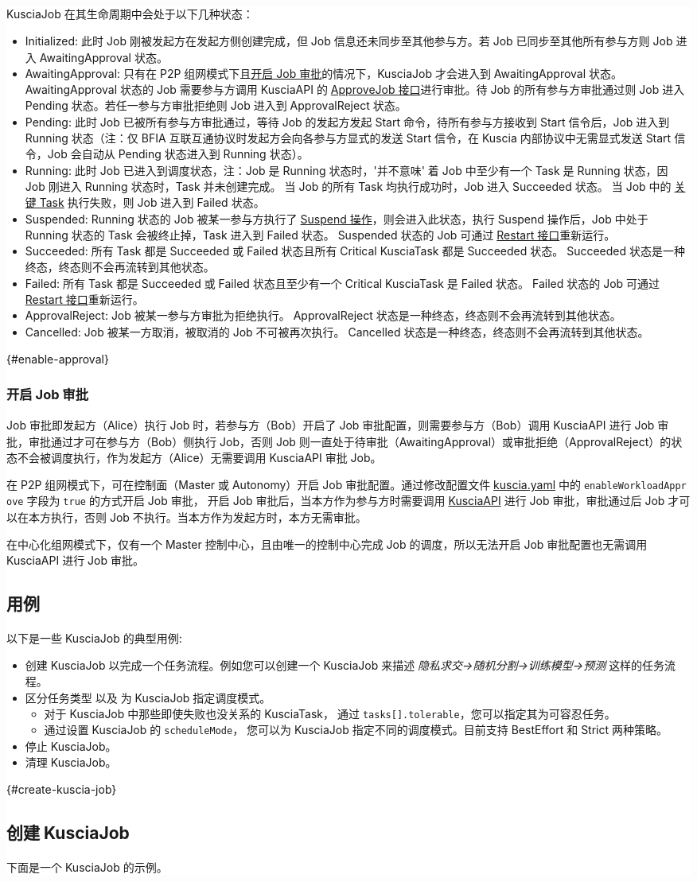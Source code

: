 KusciaJob 在其生命周期中会处于以下几种状态：

- Initialized: 此时 Job 刚被发起方在发起方侧创建完成，但 Job 信息还未同步至其他参与方。若 Job 已同步至其他所有参与方则 Job 进入 AwaitingApproval 状态。
- AwaitingApproval: 只有在 P2P 组网模式下且[开启 Job 审批](#enable-approval)的情况下，KusciaJob 才会进入到 AwaitingApproval 状态。AwaitingApproval 状态的 Job 需要参与方调用 KusciaAPI 的 [ApproveJob 接口](../apis/kusciajob_cn.md#approval-job)进行审批。待 Job 的所有参与方审批通过则 Job 进入 Pending 状态。若任一参与方审批拒绝则 Job 进入到 ApprovalReject 状态。
- Pending: 此时 Job 已被所有参与方审批通过，等待 Job 的发起方发起 Start 命令，待所有参与方接收到 Start 信令后，Job 进入到 Running 状态（注：仅 BFIA 互联互通协议时发起方会向各参与方显式的发送 Start 信令，在 Kuscia 内部协议中无需显式发送 Start 信令，Job 会自动从 Pending 状态进入到 Running 状态）。
- Running: 此时 Job 已进入到调度状态，注：Job 是 Running 状态时，'并不意味' 着 Job 中至少有一个 Task 是 Running 状态，因 Job 刚进入 Running 状态时，Task 并未创建完成。 当 Job 的所有 Task 均执行成功时，Job 进入 Succeeded 状态。 当 Job 中的 [关键 Task](#task-classification) 执行失败，则 Job 进入到 Failed 状态。
- Suspended: Running 状态的 Job 被某一参与方执行了 [Suspend 操作](../apis/kusciajob_cn.md#suspend-job)，则会进入此状态，执行 Suspend 操作后，Job 中处于 Running 状态的 Task 会被终止掉，Task 进入到 Failed 状态。 Suspended 状态的 Job 可通过 [Restart 接口](../apis/kusciajob_cn.md#restart-job)重新运行。
- Succeeded: 所有 Task 都是 Succeeded 或 Failed 状态且所有 Critical KusciaTask 都是 Succeeded 状态。 Succeeded 状态是一种终态，终态则不会再流转到其他状态。
- Failed: 所有 Task 都是 Succeeded 或 Failed 状态且至少有一个 Critical KusciaTask 是 Failed 状态。 Failed 状态的 Job 可通过 [Restart 接口](../apis/kusciajob_cn.md#restart-job)重新运行。
- ApprovalReject: Job 被某一参与方审批为拒绝执行。 ApprovalReject 状态是一种终态，终态则不会再流转到其他状态。
- Cancelled: Job 被某一方取消，被取消的 Job 不可被再次执行。 Cancelled 状态是一种终态，终态则不会再流转到其他状态。

{#enable-approval}

### 开启 Job 审批

Job 审批即发起方（Alice）执行 Job 时，若参与方（Bob）开启了 Job 审批配置，则需要参与方（Bob）调用 KusciaAPI 进行 Job 审批，审批通过才可在参与方（Bob）侧执行 Job，否则 Job 则一直处于待审批（AwaitingApproval）或审批拒绝（ApprovalReject）的状态不会被调度执行，作为发起方（Alice）无需要调用 KusciaAPI 审批 Job。

在 P2P 组网模式下，可在控制面（Master 或 Autonomy）开启 Job 审批配置。通过修改配置文件 [kuscia.yaml](../../deployment/kuscia_config_cn.md#configuration-detail) 中的 `enableWorkloadApprove` 字段为 `true` 的方式开启 Job 审批，
开启 Job 审批后，当本方作为参与方时需要调用 [KusciaAPI](../apis/kusciajob_cn.md#approval-job) 进行 Job 审批，审批通过后 Job 才可以在本方执行，否则 Job 不执行。当本方作为发起方时，本方无需审批。

在中心化组网模式下，仅有一个 Master 控制中心，且由唯一的控制中心完成 Job 的调度，所以无法开启 Job 审批配置也无需调用 KusciaAPI 进行 Job 审批。

## 用例

以下是一些 KusciaJob 的典型用例:

- 创建 KusciaJob 以完成一个任务流程。例如您可以创建一个 KusciaJob 来描述 _隐私求交->随机分割->训练模型->预测_ 这样的任务流程。
- 区分任务类型 以及 为 KusciaJob 指定调度模式。
  - 对于 KusciaJob 中那些即使失败也没关系的 KusciaTask， 通过 `tasks[].tolerable`，您可以指定其为可容忍任务。
  - 通过设置 KusciaJob 的 `scheduleMode`， 您可以为 KusciaJob 指定不同的调度模式。目前支持 BestEffort 和 Strict 两种策略。
- 停止 KusciaJob。
- 清理 KusciaJob。

{#create-kuscia-job}

## 创建 KusciaJob

下面是一个 KusciaJob 的示例。
